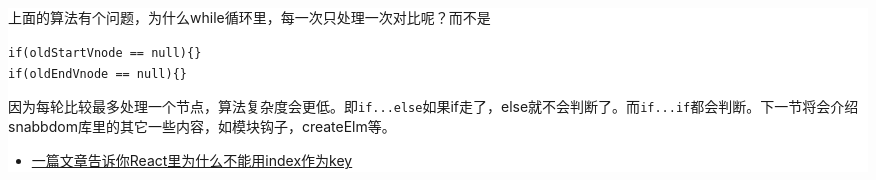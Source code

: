 ```javascript
```

上面的算法有个问题，为什么while循环里，每一次只处理一次对比呢？而不是

```
if(oldStartVnode == null){}
if(oldEndVnode == null){}
```

因为每轮比较最多处理一个节点，算法复杂度会更低。即`if...else`如果if走了，else就不会判断了。而`if...if`都会判断。下一节将会介绍snabbdom库里的其它一些内容，如模块钩子，createElm等。



- [一篇文章告诉你React里为什么不能用index作为key](https://juejin.im/post/5a31dda3f265da43052ea207)